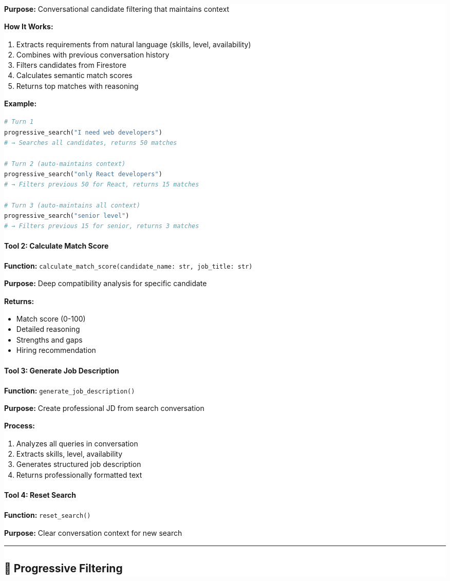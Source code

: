 **Purpose:** Conversational candidate filtering that maintains context

**How It Works:**
1. Extracts requirements from natural language (skills, level, availability)
2. Combines with previous conversation history
3. Filters candidates from Firestore
4. Calculates semantic match scores
5. Returns top matches with reasoning

**Example:**
```python
# Turn 1
progressive_search("I need web developers")
# → Searches all candidates, returns 50 matches

# Turn 2 (auto-maintains context)
progressive_search("only React developers")
# → Filters previous 50 for React, returns 15 matches

# Turn 3 (auto-maintains all context)
progressive_search("senior level")
# → Filters previous 15 for senior, returns 3 matches
```

#### Tool 2: Calculate Match Score

**Function:** `calculate_match_score(candidate_name: str, job_title: str)`

**Purpose:** Deep compatibility analysis for specific candidate

**Returns:**
- Match score (0-100)
- Detailed reasoning
- Strengths and gaps
- Hiring recommendation

#### Tool 3: Generate Job Description

**Function:** `generate_job_description()`

**Purpose:** Create professional JD from search conversation

**Process:**
1. Analyzes all queries in conversation
2. Extracts skills, level, availability
3. Generates structured job description
4. Returns professionally formatted text

#### Tool 4: Reset Search

**Function:** `reset_search()`

**Purpose:** Clear conversation context for new search

---

## 🔄 Progressive Filtering
